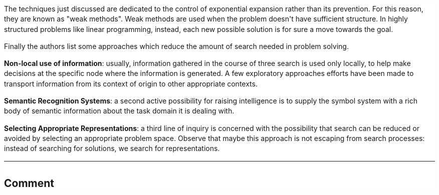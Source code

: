 The techniques just discussed are dedicated to the control of exponential expansion rather than its prevention. For this reason, they are known as "weak methods". Weak methods are used when the problem doesn't have sufficient structure.
In highly structured problems like linear programming, instead, each new possible solution is for sure a move towards the goal.

Finally the authors list some approaches which reduce the amount of search needed in problem solving.

**Non-local use of information**: usually, information gathered in the course of three search is used only locally, to help make decisions at the specific node where the information is generated. A few exploratory approaches efforts have been made to transport information from its context of origin to other appropriate contexts.

**Semantic Recognition Systems**: a second active possibility for raising intelligence is to supply the symbol system with a rich body of semantic information about the task domain it is dealing with.

**Selecting Appropriate Representations**: a third line of inquiry is concerned with the possibility that search can be reduced or avoided by selecting an appropriate problem space. Observe that maybe this approach is not escaping from search processes: instead of searching for solutions, we search for representations.

---

## Comment


